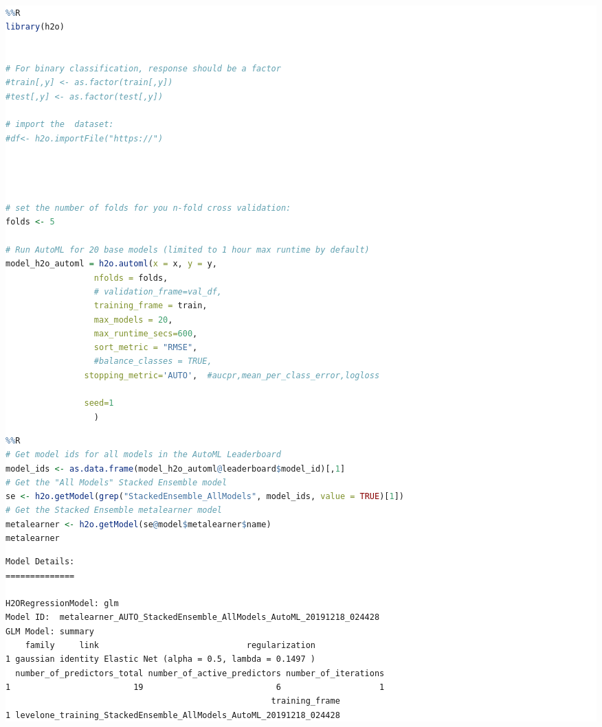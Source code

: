 
```r
%%R
library(h2o)


# For binary classification, response should be a factor
#train[,y] <- as.factor(train[,y])
#test[,y] <- as.factor(test[,y])

# import the  dataset:
#df<- h2o.importFile("https://")




# set the number of folds for you n-fold cross validation:
folds <- 5

# Run AutoML for 20 base models (limited to 1 hour max runtime by default)
model_h2o_automl = h2o.automl(x = x, y = y,
                  nfolds = folds,
                  # validation_frame=val_df,
                  training_frame = train,
                  max_models = 20,
                  max_runtime_secs=600,
                  sort_metric = "RMSE",
                  #balance_classes = TRUE, 
                stopping_metric='AUTO',  #aucpr,mean_per_class_error,logloss
                
                seed=1
                  )

```


```r
%%R
# Get model ids for all models in the AutoML Leaderboard
model_ids <- as.data.frame(model_h2o_automl@leaderboard$model_id)[,1]
# Get the "All Models" Stacked Ensemble model
se <- h2o.getModel(grep("StackedEnsemble_AllModels", model_ids, value = TRUE)[1])
# Get the Stacked Ensemble metalearner model
metalearner <- h2o.getModel(se@model$metalearner$name)
metalearner
```


    Model Details:
    ==============
    
    H2ORegressionModel: glm
    Model ID:  metalearner_AUTO_StackedEnsemble_AllModels_AutoML_20191218_024428 
    GLM Model: summary
        family     link                              regularization
    1 gaussian identity Elastic Net (alpha = 0.5, lambda = 0.1497 )
      number_of_predictors_total number_of_active_predictors number_of_iterations
    1                         19                           6                    1
                                                          training_frame
    1 levelone_training_StackedEnsemble_AllModels_AutoML_20191218_024428
    